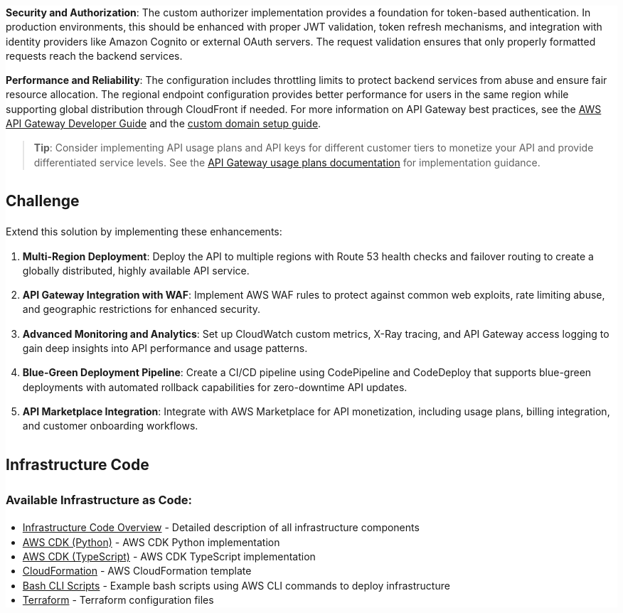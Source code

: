 **Security and Authorization**: The custom authorizer implementation provides a foundation for token-based authentication. In production environments, this should be enhanced with proper JWT validation, token refresh mechanisms, and integration with identity providers like Amazon Cognito or external OAuth servers. The request validation ensures that only properly formatted requests reach the backend services.

**Performance and Reliability**: The configuration includes throttling limits to protect backend services from abuse and ensure fair resource allocation. The regional endpoint configuration provides better performance for users in the same region while supporting global distribution through CloudFront if needed. For more information on API Gateway best practices, see the [AWS API Gateway Developer Guide](https://docs.aws.amazon.com/apigateway/latest/developerguide/) and the [custom domain setup guide](https://docs.aws.amazon.com/apigateway/latest/developerguide/how-to-custom-domains.html).

> **Tip**: Consider implementing API usage plans and API keys for different customer tiers to monetize your API and provide differentiated service levels. See the [API Gateway usage plans documentation](https://docs.aws.amazon.com/apigateway/latest/developerguide/api-gateway-api-usage-plans.html) for implementation guidance.

## Challenge

Extend this solution by implementing these enhancements:

1. **Multi-Region Deployment**: Deploy the API to multiple regions with Route 53 health checks and failover routing to create a globally distributed, highly available API service.

2. **API Gateway Integration with WAF**: Implement AWS WAF rules to protect against common web exploits, rate limiting abuse, and geographic restrictions for enhanced security.

3. **Advanced Monitoring and Analytics**: Set up CloudWatch custom metrics, X-Ray tracing, and API Gateway access logging to gain deep insights into API performance and usage patterns.

4. **Blue-Green Deployment Pipeline**: Create a CI/CD pipeline using CodePipeline and CodeDeploy that supports blue-green deployments with automated rollback capabilities for zero-downtime API updates.

5. **API Marketplace Integration**: Integrate with AWS Marketplace for API monetization, including usage plans, billing integration, and customer onboarding workflows.

## Infrastructure Code

### Available Infrastructure as Code:

- [Infrastructure Code Overview](code/README.md) - Detailed description of all infrastructure components
- [AWS CDK (Python)](code/cdk-python/) - AWS CDK Python implementation
- [AWS CDK (TypeScript)](code/cdk-typescript/) - AWS CDK TypeScript implementation
- [CloudFormation](code/cloudformation.yaml) - AWS CloudFormation template
- [Bash CLI Scripts](code/scripts/) - Example bash scripts using AWS CLI commands to deploy infrastructure
- [Terraform](code/terraform/) - Terraform configuration files